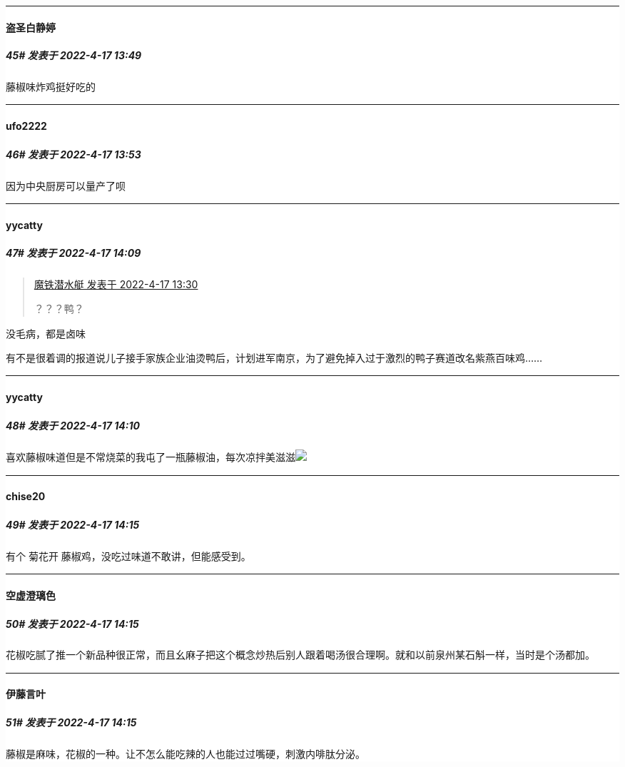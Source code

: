 *****

####  盗圣白静婷  
##### 45#       发表于 2022-4-17 13:49

藤椒味炸鸡挺好吃的

*****

####  ufo2222  
##### 46#       发表于 2022-4-17 13:53

因为中央厨房可以量产了呗

*****

####  yycatty  
##### 47#       发表于 2022-4-17 14:09

<blockquote><a href="httphttps://bbs.saraba1st.com/2b/forum.php?mod=redirect&amp;goto=findpost&amp;pid=55483012&amp;ptid=2064938" target="_blank">魔铁潜水艇 发表于 2022-4-17 13:30</a>

？？？鸭？</blockquote>
没毛病，都是卤味

有不是很着调的报道说儿子接手家族企业油烫鸭后，计划进军南京，为了避免掉入过于激烈的鸭子赛道改名紫燕百味鸡……

*****

####  yycatty  
##### 48#       发表于 2022-4-17 14:10

喜欢藤椒味道但是不常烧菜的我屯了一瓶藤椒油，每次凉拌美滋滋<img src="https://static.saraba1st.com/image/smiley/face2017/072.png" referrerpolicy="no-referrer">

*****

####  chise20  
##### 49#       发表于 2022-4-17 14:15

有个 菊花开 藤椒鸡，没吃过味道不敢讲，但能感受到。

*****

####  空虚澄璃色  
##### 50#       发表于 2022-4-17 14:15

花椒吃腻了推一个新品种很正常，而且幺麻子把这个概念炒热后别人跟着喝汤很合理啊。就和以前泉州某石斛一样，当时是个汤都加。

*****

####  伊藤言叶  
##### 51#       发表于 2022-4-17 14:15

藤椒是麻味，花椒的一种。让不怎么能吃辣的人也能过过嘴硬，刺激内啡肽分泌。
